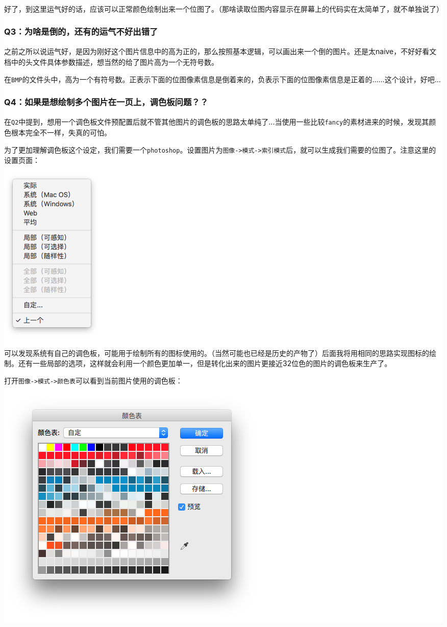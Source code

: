 好了，到这里运气好的话，应该可以正常颜色绘制出来一个位图了。（那啥读取位图内容显示在屏幕上的代码实在太简单了，就不单独说了）

### Q3：为啥是倒的，还有的运气不好出错了

之前之所以说运气好，是因为刚好这个图片信息中的高为正的，那么按照基本逻辑，可以画出来一个倒的图片。还是太naive，不好好看文档中的头文件具体参数描述，想当然的给了图片高为一个无符号数。

在`BMP`的文件头中，高为一个有符号数。正表示下面的位图像素信息是倒着来的，负表示下面的位图像素信息是正着的……这个设计，好吧...

### Q4：如果是想绘制多个图片在一页上，调色板问题？？

在`Q2`中提到，想用一个调色板文件预配置后就不管其他图片的调色板的思路太单纯了...当使用一些比较`fancy`的素材进来的时候，发现其颜色根本完全不一样，失真的可怕。

为了更加理解调色板这个设定，我们需要一个`photoshop`。设置图片为`图像->模式->索引模式`后，就可以生成我们需要的位图了。注意这里的设置页面：

![](./img/ps1.png)

可以发现系统有自己的调色板，可能用于绘制所有的图标使用的。（当然可能也已经是历史的产物了）后面我将用相同的思路实现图标的绘制。还有一些局部的选项，这样就会利用一个颜色更加单一，但是转化出来的图片更接近32位色的图片的调色板来生产了。

打开`图像->模式->颜色表`可以看到当前图片使用的调色板：

![](./img/ps2.png)
